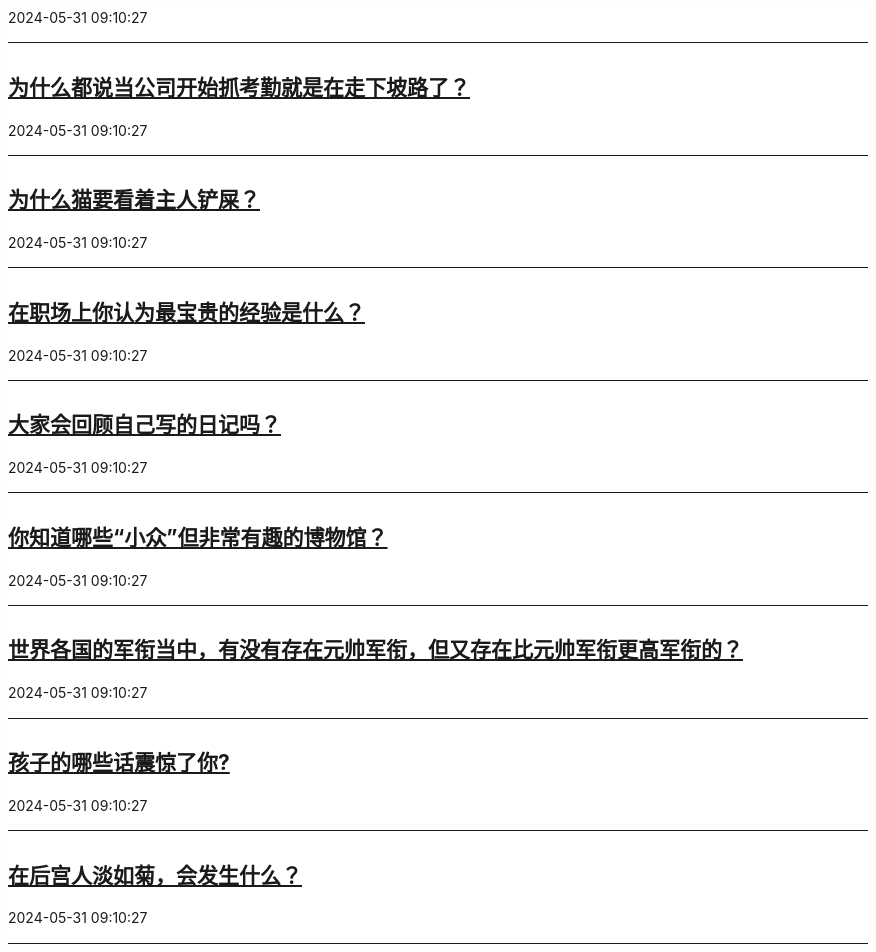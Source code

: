 2024-05-31 09:10:27

---
## [为什么都说当公司开始抓考勤就是在走下坡路了？](https://www.zhihu.com/question/657489326)

2024-05-31 09:10:27

---
## [为什么猫要看着主人铲屎？](https://www.zhihu.com/question/652593763)

2024-05-31 09:10:27

---
## [在职场上你认为最宝贵的经验是什么？](https://www.zhihu.com/question/657078050)

2024-05-31 09:10:27

---
## [大家会回顾自己写的日记吗？](https://www.zhihu.com/question/656239410)

2024-05-31 09:10:27

---
## [你知道哪些“小众”但非常有趣的博物馆？](https://www.zhihu.com/question/656010771)

2024-05-31 09:10:27

---
## [世界各国的军衔当中，有没有存在元帅军衔，但又存在比元帅军衔更高军衔的？](https://www.zhihu.com/question/656285097)

2024-05-31 09:10:27

---
## [孩子的哪些话震惊了你?](https://www.zhihu.com/question/654367740)

2024-05-31 09:10:27

---
## [在后宫人淡如菊，会发生什么？](https://www.zhihu.com/question/654775590)

2024-05-31 09:10:27

---